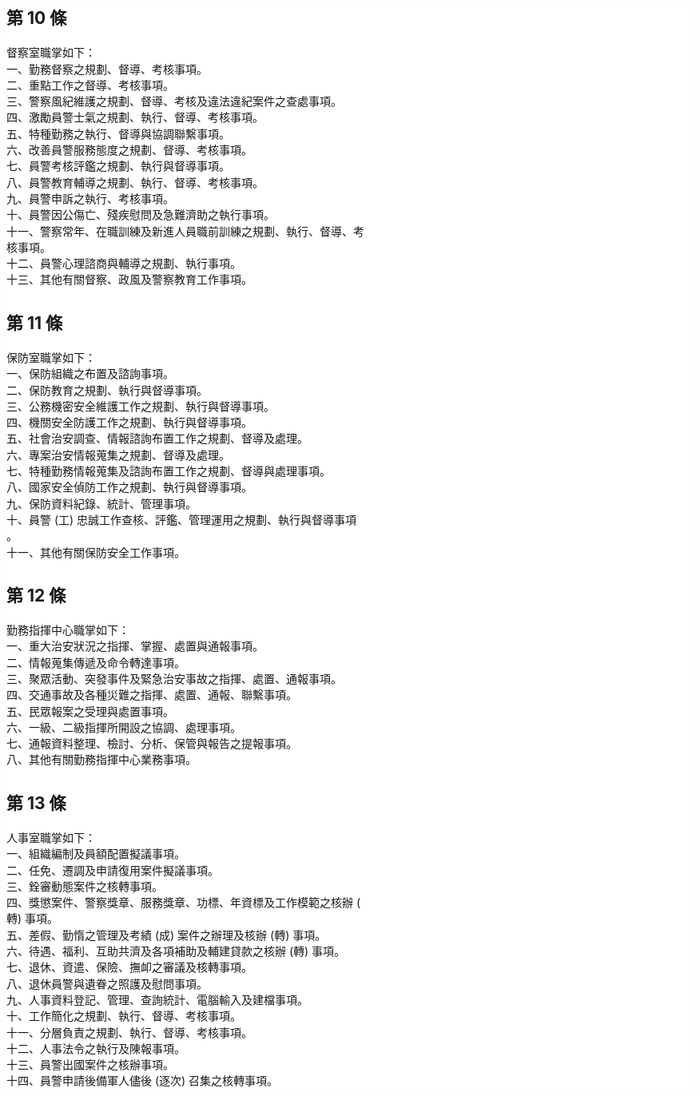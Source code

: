 第 10 條
--------
督察室職掌如下：  
一、勤務督察之規劃、督導、考核事項。  
二、重點工作之督導、考核事項。  
三、警察風紀維護之規劃、督導、考核及違法違紀案件之查處事項。  
四、激勵員警士氣之規劃、執行、督導、考核事項。  
五、特種勤務之執行、督導與協調聯繫事項。  
六、改善員警服務態度之規劃、督導、考核事項。  
七、員警考核評鑑之規劃、執行與督導事項。  
八、員警教育輔導之規劃、執行、督導、考核事項。  
九、員警申訴之執行、考核事項。  
十、員警因公傷亡、殘疾慰問及急難濟助之執行事項。  
十一、警察常年、在職訓練及新進人員職前訓練之規劃、執行、督導、考  
      核事項。  
十二、員警心理諮商與輔導之規劃、執行事項。  
十三、其他有關督察、政風及警察教育工作事項。

第 11 條
--------
保防室職掌如下：  
一、保防組織之布置及諮詢事項。  
二、保防教育之規劃、執行與督導事項。  
三、公務機密安全維護工作之規劃、執行與督導事項。  
四、機關安全防護工作之規劃、執行與督導事項。  
五、社會治安調查、情報諮詢布置工作之規劃、督導及處理。  
六、專案治安情報蒐集之規劃、督導及處理。  
七、特種勤務情報蒐集及諮詢布置工作之規劃、督導與處理事項。  
八、國家安全偵防工作之規劃、執行與督導事項。  
九、保防資料紀錄、統計、管理事項。  
十、員警 (工) 忠誠工作查核、評鑑、管理運用之規劃、執行與督導事項  
    。  
十一、其他有關保防安全工作事項。

第 12 條
--------
勤務指揮中心職掌如下：  
一、重大治安狀況之指揮、掌握、處置與通報事項。  
二、情報蒐集傳遞及命令轉達事項。  
三、聚眾活動、突發事件及緊急治安事故之指揮、處置、通報事項。  
四、交通事故及各種災難之指揮、處置、通報、聯繫事項。  
五、民眾報案之受理與處置事項。  
六、一級、二級指揮所開設之協調、處理事項。  
七、通報資料整理、檢討、分析、保管與報告之提報事項。  
八、其他有關勤務指揮中心業務事項。

第 13 條
--------
人事室職掌如下：  
一、組織編制及員額配置擬議事項。  
二、任免、遷調及申請復用案件擬議事項。  
三、銓審動態案件之核轉事項。  
四、獎懲案件、警察獎章、服務獎章、功標、年資標及工作模範之核辦 (  
    轉) 事項。  
五、差假、勤惰之管理及考績 (成) 案件之辦理及核辦 (轉) 事項。  
六、待遇、福利、互助共濟及各項補助及輔建貸款之核辦 (轉) 事項。  
七、退休、資遣、保險、撫卹之審議及核轉事項。  
八、退休員警與遺眷之照護及慰問事項。  
九、人事資料登記、管理、查詢統計、電腦輸入及建檔事項。  
十、工作簡化之規劃、執行、督導、考核事項。  
十一、分層負責之規劃、執行、督導、考核事項。  
十二、人事法令之執行及陳報事項。  
十三、員警出國案件之核辦事項。  
十四、員警申請後備軍人儘後 (逐次) 召集之核轉事項。  